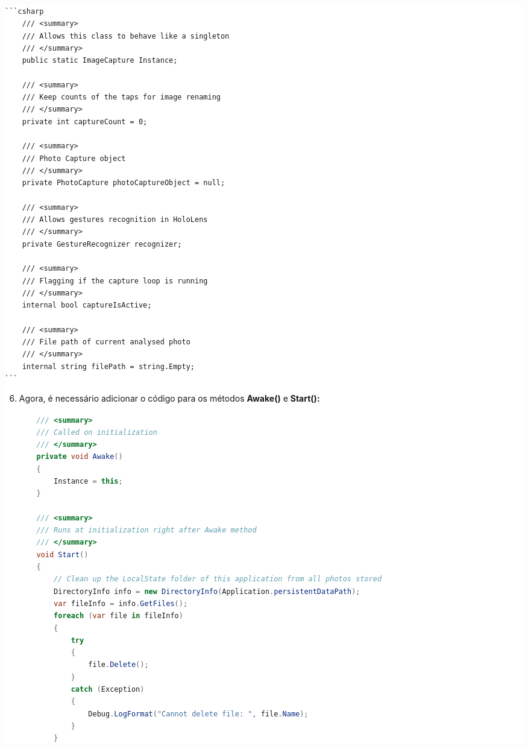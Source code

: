     ```csharp
        /// <summary>
        /// Allows this class to behave like a singleton
        /// </summary>
        public static ImageCapture Instance;

        /// <summary>
        /// Keep counts of the taps for image renaming
        /// </summary>
        private int captureCount = 0;

        /// <summary>
        /// Photo Capture object
        /// </summary>
        private PhotoCapture photoCaptureObject = null;

        /// <summary>
        /// Allows gestures recognition in HoloLens
        /// </summary>
        private GestureRecognizer recognizer;

        /// <summary>
        /// Flagging if the capture loop is running
        /// </summary>
        internal bool captureIsActive;
        
        /// <summary>
        /// File path of current analysed photo
        /// </summary>
        internal string filePath = string.Empty;
    ```

6.  Agora, é necessário adicionar o código para os métodos **Awake()** e **Start():**

    ```csharp
        /// <summary>
        /// Called on initialization
        /// </summary>
        private void Awake()
        {
            Instance = this;
        }

        /// <summary>
        /// Runs at initialization right after Awake method
        /// </summary>
        void Start()
        {
            // Clean up the LocalState folder of this application from all photos stored
            DirectoryInfo info = new DirectoryInfo(Application.persistentDataPath);
            var fileInfo = info.GetFiles();
            foreach (var file in fileInfo)
            {
                try
                {
                    file.Delete();
                }
                catch (Exception)
                {
                    Debug.LogFormat("Cannot delete file: ", file.Name);
                }
            } 
